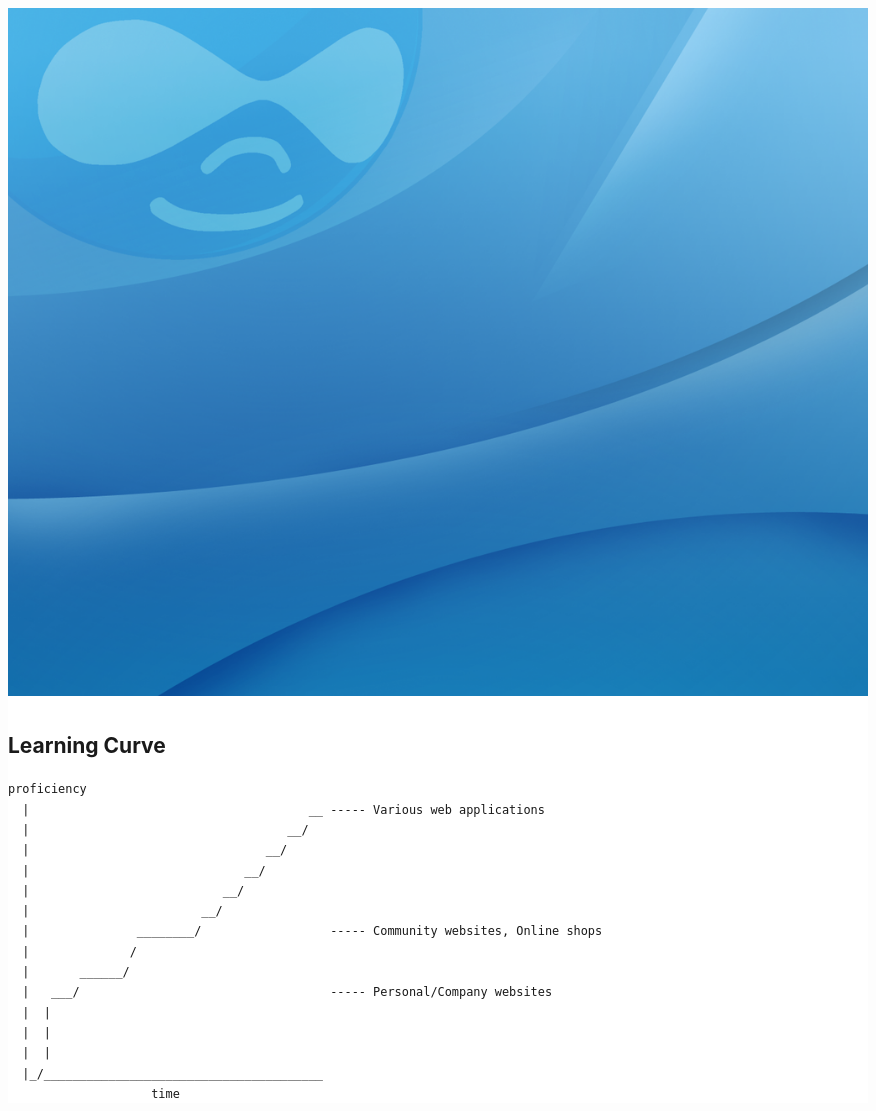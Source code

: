 ![fullscreen](assets/images/drupal-bg.png)

## Learning Curve

```
proficiency
  |                                       __ ----- Various web applications
  |                                    __/
  |                                 __/
  |                              __/
  |                           __/
  |                        __/
  |               ________/                  ----- Community websites, Online shops
  |              /
  |       ______/
  |   ___/                                   ----- Personal/Company websites
  |  |
  |  |
  |  |
  |_/_______________________________________
                    time
```
